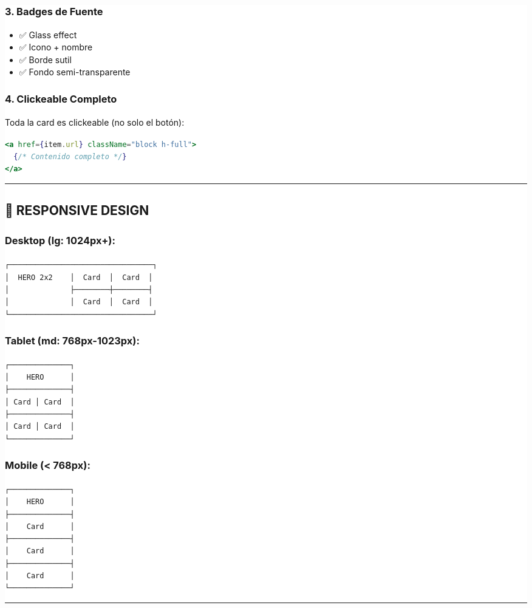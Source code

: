 ### 3. **Badges de Fuente**
- ✅ Glass effect
- ✅ Icono + nombre
- ✅ Borde sutil
- ✅ Fondo semi-transparente

### 4. **Clickeable Completo**
Toda la card es clickeable (no solo el botón):
```jsx
<a href={item.url} className="block h-full">
  {/* Contenido completo */}
</a>
```

---

## 📱 RESPONSIVE DESIGN

### Desktop (lg: 1024px+):
```
┌─────────────────────────────────┐
│  HERO 2x2    │  Card  │  Card  │
│              ├────────┼────────┤
│              │  Card  │  Card  │
└─────────────────────────────────┘
```

### Tablet (md: 768px-1023px):
```
┌──────────────┐
│    HERO      │
├──────────────┤
│ Card │ Card  │
├──────────────┤
│ Card │ Card  │
└──────────────┘
```

### Mobile (< 768px):
```
┌──────────────┐
│    HERO      │
├──────────────┤
│    Card      │
├──────────────┤
│    Card      │
├──────────────┤
│    Card      │
└──────────────┘
```

---